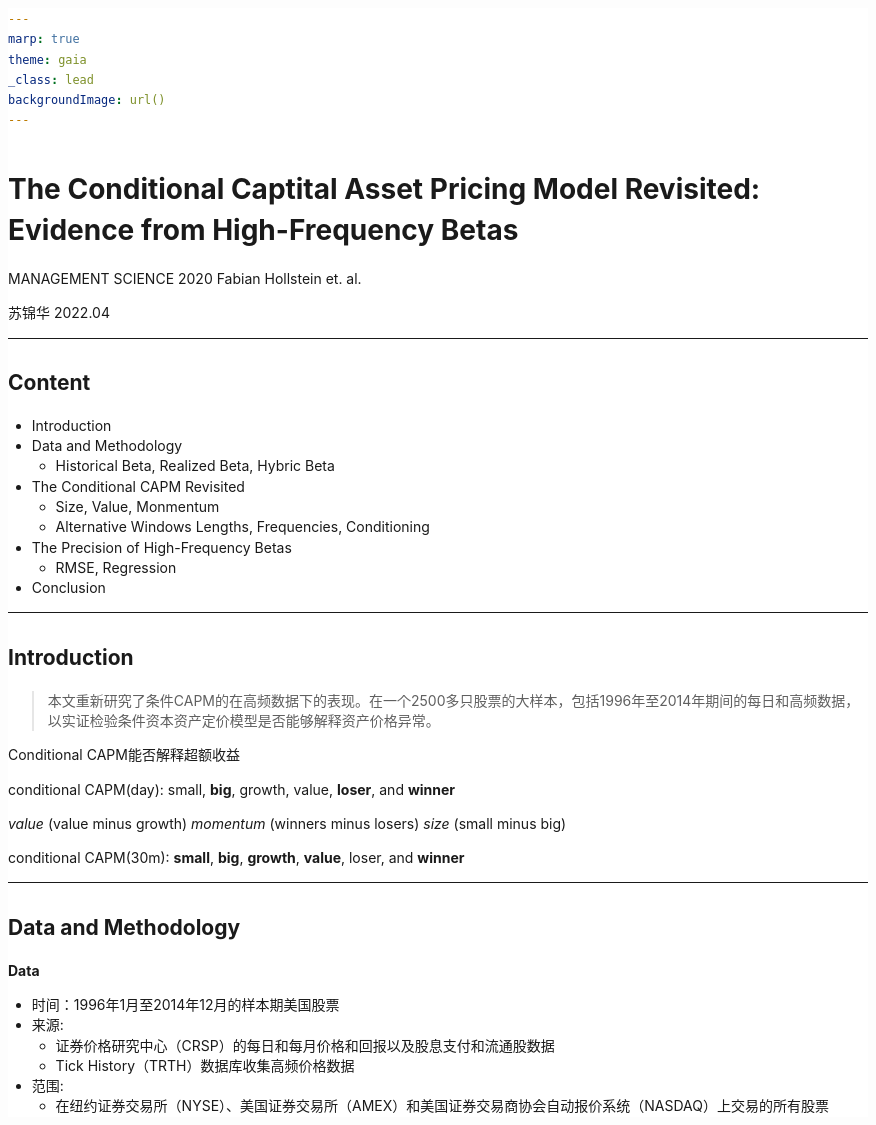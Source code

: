 ```yaml
---
marp: true
theme: gaia
_class: lead
backgroundImage: url()
---
```


# The Conditional Captital Asset Pricing Model Revisited: Evidence from High-Frequency Betas

MANAGEMENT SCIENCE 2020 Fabian Hollstein et. al.

苏锦华
2022.04

---

## Content

- Introduction
- Data and Methodology
  - Historical Beta, Realized Beta, Hybric Beta
- The Conditional CAPM Revisited
  - Size, Value, Monmentum
  - Alternative Windows Lengths, Frequencies, Conditioning 
- The Precision of High-Frequency Betas
  - RMSE, Regression
- Conclusion

---

## Introduction

> 本文重新研究了条件CAPM的在高频数据下的表现。在一个2500多只股票的大样本，包括1996年至2014年期间的每日和高频数据，以实证检验条件资本资产定价模型是否能够解释资产价格异常。

Conditional CAPM能否解释超额收益

conditional CAPM(day): small, **big**, growth, value, **loser**, and **winner**

*value* (value minus growth) *momentum* (winners minus losers)
*size* (small minus big)

conditional CAPM(30m): **small**, **big**, **growth**, **value**, loser, and **winner**

---

## Data and Methodology

**Data**

- 时间：1996年1月至2014年12月的样本期美国股票
- 来源:
  - 证券价格研究中心（CRSP）的每日和每月价格和回报以及股息支付和流通股数据
  - Tick History（TRTH）数据库收集高频价格数据
- 范围:
  - 在纽约证券交易所（NYSE）、美国证券交易所（AMEX）和美国证券交易商协会自动报价系统（NASDAQ）上交易的所有股票

